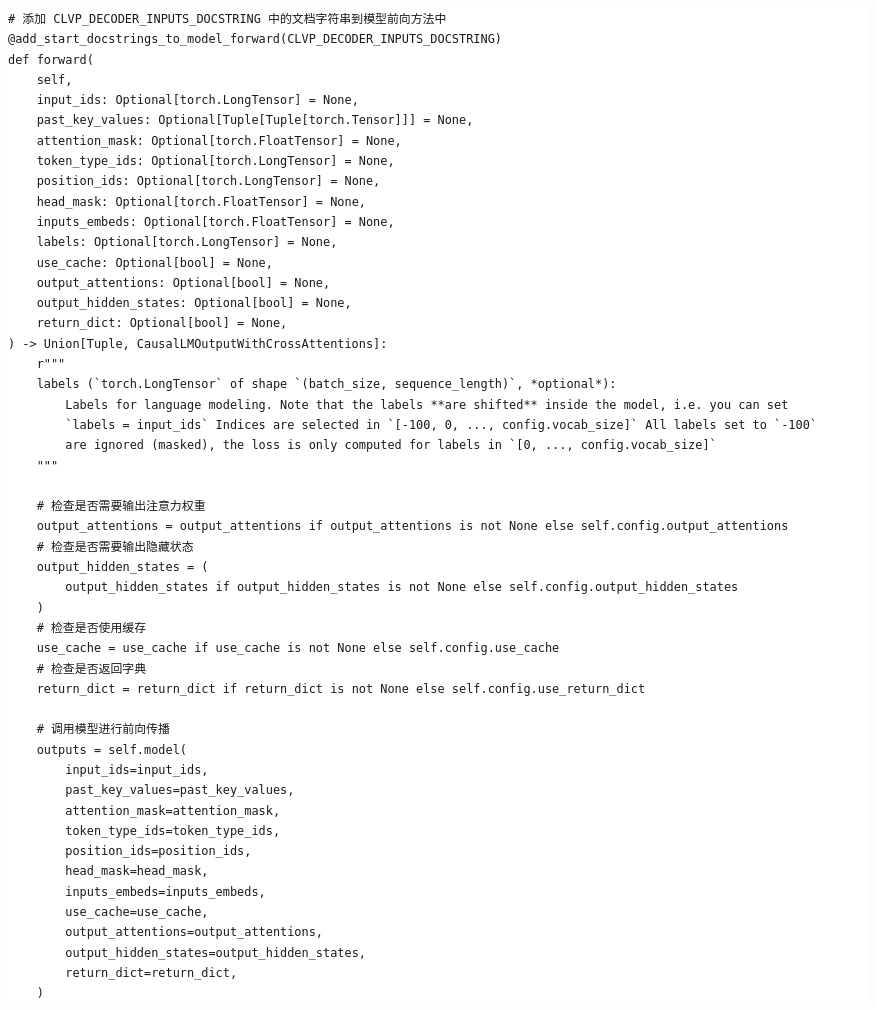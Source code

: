     # 添加 CLVP_DECODER_INPUTS_DOCSTRING 中的文档字符串到模型前向方法中
    @add_start_docstrings_to_model_forward(CLVP_DECODER_INPUTS_DOCSTRING)
    def forward(
        self,
        input_ids: Optional[torch.LongTensor] = None,
        past_key_values: Optional[Tuple[Tuple[torch.Tensor]]] = None,
        attention_mask: Optional[torch.FloatTensor] = None,
        token_type_ids: Optional[torch.LongTensor] = None,
        position_ids: Optional[torch.LongTensor] = None,
        head_mask: Optional[torch.FloatTensor] = None,
        inputs_embeds: Optional[torch.FloatTensor] = None,
        labels: Optional[torch.LongTensor] = None,
        use_cache: Optional[bool] = None,
        output_attentions: Optional[bool] = None,
        output_hidden_states: Optional[bool] = None,
        return_dict: Optional[bool] = None,
    ) -> Union[Tuple, CausalLMOutputWithCrossAttentions]:
        r"""
        labels (`torch.LongTensor` of shape `(batch_size, sequence_length)`, *optional*):
            Labels for language modeling. Note that the labels **are shifted** inside the model, i.e. you can set
            `labels = input_ids` Indices are selected in `[-100, 0, ..., config.vocab_size]` All labels set to `-100`
            are ignored (masked), the loss is only computed for labels in `[0, ..., config.vocab_size]`
        """

        # 检查是否需要输出注意力权重
        output_attentions = output_attentions if output_attentions is not None else self.config.output_attentions
        # 检查是否需要输出隐藏状态
        output_hidden_states = (
            output_hidden_states if output_hidden_states is not None else self.config.output_hidden_states
        )
        # 检查是否使用缓存
        use_cache = use_cache if use_cache is not None else self.config.use_cache
        # 检查是否返回字典
        return_dict = return_dict if return_dict is not None else self.config.use_return_dict

        # 调用模型进行前向传播
        outputs = self.model(
            input_ids=input_ids,
            past_key_values=past_key_values,
            attention_mask=attention_mask,
            token_type_ids=token_type_ids,
            position_ids=position_ids,
            head_mask=head_mask,
            inputs_embeds=inputs_embeds,
            use_cache=use_cache,
            output_attentions=output_attentions,
            output_hidden_states=output_hidden_states,
            return_dict=return_dict,
        )
